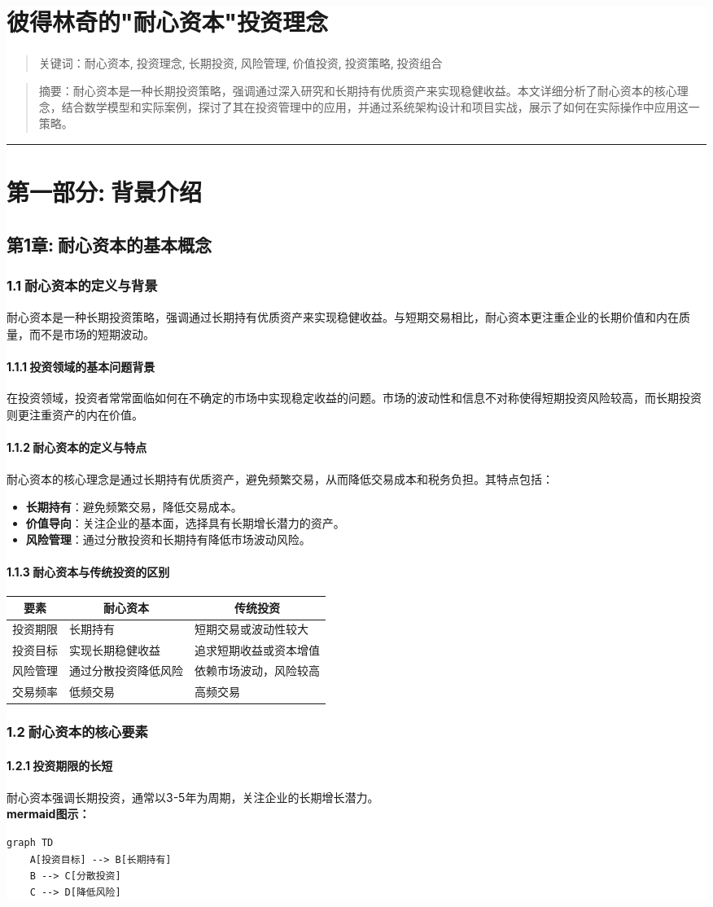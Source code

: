                  



# 彼得林奇的"耐心资本"投资理念

> 关键词：耐心资本, 投资理念, 长期投资, 风险管理, 价值投资, 投资策略, 投资组合

> 摘要：耐心资本是一种长期投资策略，强调通过深入研究和长期持有优质资产来实现稳健收益。本文详细分析了耐心资本的核心理念，结合数学模型和实际案例，探讨了其在投资管理中的应用，并通过系统架构设计和项目实战，展示了如何在实际操作中应用这一策略。

---

# 第一部分: 背景介绍

## 第1章: 耐心资本的基本概念

### 1.1 耐心资本的定义与背景

耐心资本是一种长期投资策略，强调通过长期持有优质资产来实现稳健收益。与短期交易相比，耐心资本更注重企业的长期价值和内在质量，而不是市场的短期波动。

#### 1.1.1 投资领域的基本问题背景

在投资领域，投资者常常面临如何在不确定的市场中实现稳定收益的问题。市场的波动性和信息不对称使得短期投资风险较高，而长期投资则更注重资产的内在价值。

#### 1.1.2 耐心资本的定义与特点

耐心资本的核心理念是通过长期持有优质资产，避免频繁交易，从而降低交易成本和税务负担。其特点包括：  
- **长期持有**：避免频繁交易，降低交易成本。  
- **价值导向**：关注企业的基本面，选择具有长期增长潜力的资产。  
- **风险管理**：通过分散投资和长期持有降低市场波动风险。  

#### 1.1.3 耐心资本与传统投资的区别

| 要素       | 耐心资本                     | 传统投资                     |
|------------|------------------------------|------------------------------|
| 投资期限   | 长期持有                     | 短期交易或波动性较大           |
| 投资目标   | 实现长期稳健收益             | 追求短期收益或资本增值         |
| 风险管理   | 通过分散投资降低风险         | 依赖市场波动，风险较高         |
| 交易频率   | 低频交易                     | 高频交易                     |

### 1.2 耐心资本的核心要素

#### 1.2.1 投资期限的长短

耐心资本强调长期投资，通常以3-5年为周期，关注企业的长期增长潜力。  
**mermaid图示：**  
```mermaid
graph TD
    A[投资目标] --> B[长期持有]
    B --> C[分散投资]
    C --> D[降低风险]
```
